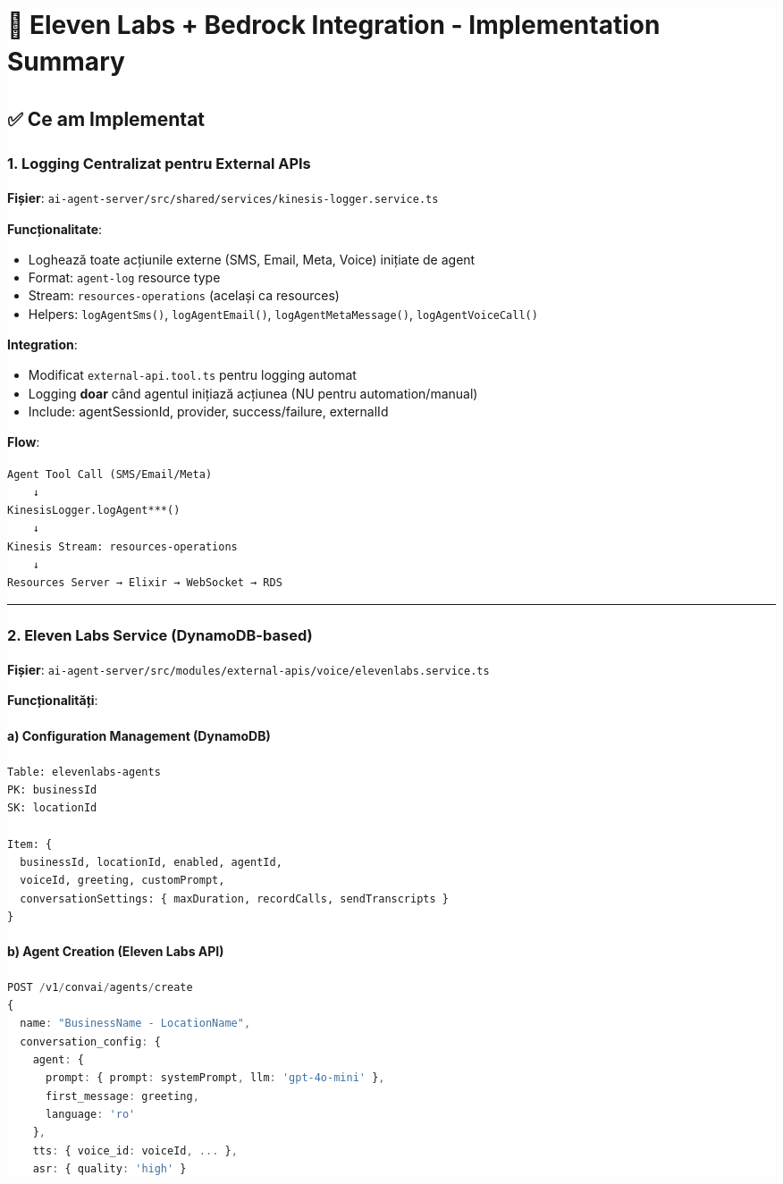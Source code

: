 # 🎉 Eleven Labs + Bedrock Integration - Implementation Summary

## ✅ Ce am Implementat

### **1. Logging Centralizat pentru External APIs**

**Fișier**: `ai-agent-server/src/shared/services/kinesis-logger.service.ts`

**Funcționalitate**:
- Loghează toate acțiunile externe (SMS, Email, Meta, Voice) inițiate de agent
- Format: `agent-log` resource type
- Stream: `resources-operations` (același ca resources)
- Helpers: `logAgentSms()`, `logAgentEmail()`, `logAgentMetaMessage()`, `logAgentVoiceCall()`

**Integration**:
- Modificat `external-api.tool.ts` pentru logging automat
- Logging **doar** când agentul inițiază acțiunea (NU pentru automation/manual)
- Include: agentSessionId, provider, success/failure, externalId

**Flow**:
```
Agent Tool Call (SMS/Email/Meta)
    ↓
KinesisLogger.logAgent***()
    ↓
Kinesis Stream: resources-operations
    ↓
Resources Server → Elixir → WebSocket → RDS
```

---

### **2. Eleven Labs Service (DynamoDB-based)**

**Fișier**: `ai-agent-server/src/modules/external-apis/voice/elevenlabs.service.ts`

**Funcționalități**:

#### a) **Configuration Management** (DynamoDB)
```
Table: elevenlabs-agents
PK: businessId
SK: locationId

Item: {
  businessId, locationId, enabled, agentId,
  voiceId, greeting, customPrompt,
  conversationSettings: { maxDuration, recordCalls, sendTranscripts }
}
```

#### b) **Agent Creation** (Eleven Labs API)
```typescript
POST /v1/convai/agents/create
{
  name: "BusinessName - LocationName",
  conversation_config: {
    agent: {
      prompt: { prompt: systemPrompt, llm: 'gpt-4o-mini' },
      first_message: greeting,
      language: 'ro'
    },
    tts: { voice_id: voiceId, ... },
    asr: { quality: 'high' }
```